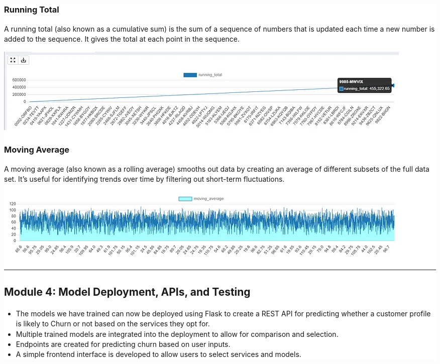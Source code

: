 ### Running Total

A running total (also known as a cumulative sum) is the sum of a sequence of numbers that is updated each time a new number is added to the sequence. It gives the total at each point in the sequence.

![Untitled](Analyzing%20Customer%20Churn%20Data%209d9ea17ffff94dc39445f78f1b789f09/Untitled%204.png)

### Moving Average

A moving average (also known as a rolling average) smooths out data by creating an average of different subsets of the full data set. It’s useful for identifying trends over time by filtering out short-term fluctuations.

![Untitled](Analyzing%20Customer%20Churn%20Data%209d9ea17ffff94dc39445f78f1b789f09/Untitled%205.png)

---

## Module 4: **Model Deployment, APIs, and Testing**

- The models we have trained can now be deployed using Flask to create a REST API for predicting whether a customer profile is likely to Churn or not based on the services they opt for.
- Multiple trained models are integrated into the deployment to allow for comparison and selection.
- Endpoints are created for predicting churn based on user inputs.
- A simple frontend interface is developed to allow users to select services and models.
